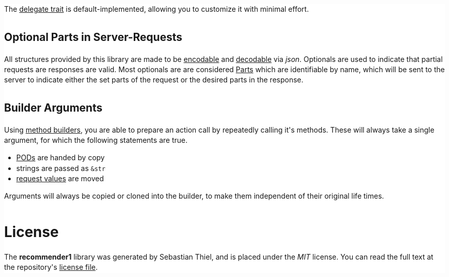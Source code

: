The [delegate trait](https://docs.rs/google-recommender1/5.0.5+20240414/google_recommender1/client::Delegate) is default-implemented, allowing you to customize it with minimal effort.

## Optional Parts in Server-Requests

All structures provided by this library are made to be [encodable](https://docs.rs/google-recommender1/5.0.5+20240414/google_recommender1/client::RequestValue) and
[decodable](https://docs.rs/google-recommender1/5.0.5+20240414/google_recommender1/client::ResponseResult) via *json*. Optionals are used to indicate that partial requests are responses
are valid.
Most optionals are are considered [Parts](https://docs.rs/google-recommender1/5.0.5+20240414/google_recommender1/client::Part) which are identifiable by name, which will be sent to
the server to indicate either the set parts of the request or the desired parts in the response.

## Builder Arguments

Using [method builders](https://docs.rs/google-recommender1/5.0.5+20240414/google_recommender1/client::CallBuilder), you are able to prepare an action call by repeatedly calling it's methods.
These will always take a single argument, for which the following statements are true.

* [PODs][wiki-pod] are handed by copy
* strings are passed as `&str`
* [request values](https://docs.rs/google-recommender1/5.0.5+20240414/google_recommender1/client::RequestValue) are moved

Arguments will always be copied or cloned into the builder, to make them independent of their original life times.

[wiki-pod]: http://en.wikipedia.org/wiki/Plain_old_data_structure
[builder-pattern]: http://en.wikipedia.org/wiki/Builder_pattern
[google-go-api]: https://github.com/google/google-api-go-client

# License
The **recommender1** library was generated by Sebastian Thiel, and is placed
under the *MIT* license.
You can read the full text at the repository's [license file][repo-license].

[repo-license]: https://github.com/Byron/google-apis-rsblob/main/LICENSE.md

